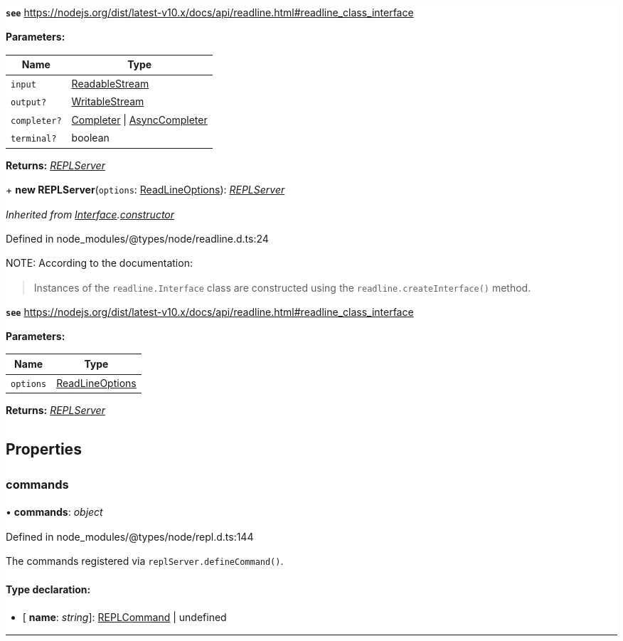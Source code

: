 **`see`** https://nodejs.org/dist/latest-v10.x/docs/api/readline.html#readline_class_interface

**Parameters:**

Name | Type |
------ | ------ |
`input` | [ReadableStream](../interfaces/_node_modules__types_node_globals_d_.nodejs.readablestream.md) |
`output?` | [WritableStream](../interfaces/_node_modules__types_node_globals_d_.nodejs.writablestream.md) |
`completer?` | [Completer](../modules/_node_modules__types_node_readline_d_._readline_.md#completer) &#124; [AsyncCompleter](../modules/_node_modules__types_node_readline_d_._readline_.md#asynccompleter) |
`terminal?` | boolean |

**Returns:** *[REPLServer](_node_modules__types_node_repl_d_._repl_.replserver.md)*

\+ **new REPLServer**(`options`: [ReadLineOptions](../interfaces/_node_modules__types_node_readline_d_._readline_.readlineoptions.md)): *[REPLServer](_node_modules__types_node_repl_d_._repl_.replserver.md)*

*Inherited from [Interface](_node_modules__types_node_readline_d_._readline_.interface.md).[constructor](_node_modules__types_node_readline_d_._readline_.interface.md#protected-constructor)*

Defined in node_modules/@types/node/readline.d.ts:24

NOTE: According to the documentation:

> Instances of the `readline.Interface` class are constructed using the
> `readline.createInterface()` method.

**`see`** https://nodejs.org/dist/latest-v10.x/docs/api/readline.html#readline_class_interface

**Parameters:**

Name | Type |
------ | ------ |
`options` | [ReadLineOptions](../interfaces/_node_modules__types_node_readline_d_._readline_.readlineoptions.md) |

**Returns:** *[REPLServer](_node_modules__types_node_repl_d_._repl_.replserver.md)*

## Properties

###  commands

• **commands**: *object*

Defined in node_modules/@types/node/repl.d.ts:144

The commands registered via `replServer.defineCommand()`.

#### Type declaration:

* \[ **name**: *string*\]: [REPLCommand](../interfaces/_node_modules__types_node_repl_d_._repl_.replcommand.md) | undefined

___
